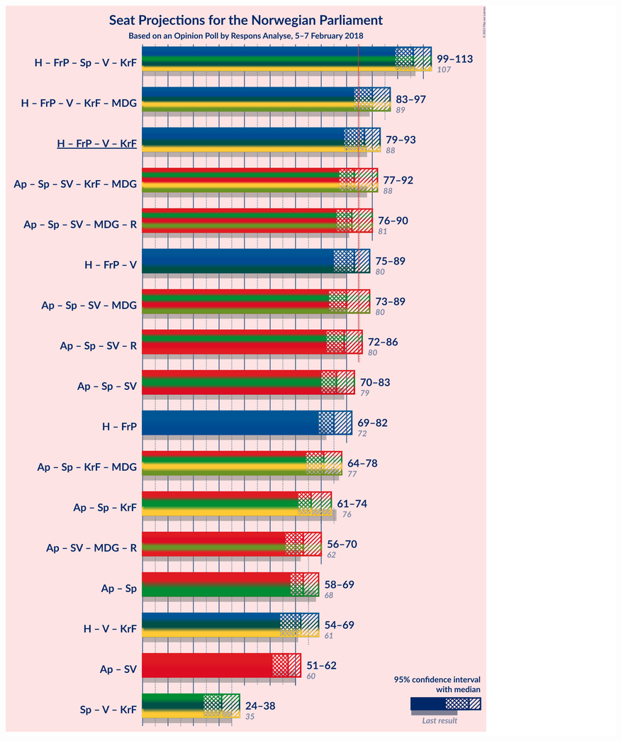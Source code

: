 ![Graph with coalitions seats not yet produced](2018-02-07-ResponsAnalyse-coalitions-seats.png "Coalitions Seats")
